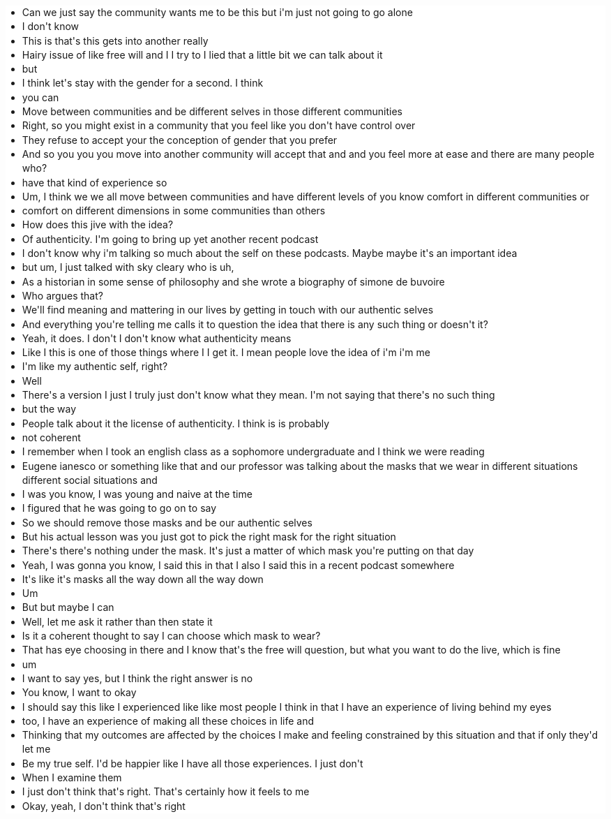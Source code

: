 *  Can we just say the community wants me to be this but i'm just not going to go alone
*  I don't know
*  This is that's this gets into another really
*  Hairy issue of like free will and I I try to I lied that a little bit we can talk about it
*  but
*  I think let's stay with the gender for a second. I think
*  you can
*  Move between communities and be different selves in those different communities
*  Right, so you might exist in a community that you feel like you don't have control over
*  They refuse to accept your the conception of gender that you prefer
*  And so you you you move into another community will accept that and and you feel more at ease and there are many people who?
*  have that kind of experience so
*  Um, I think we we all move between communities and have different levels of you know comfort in different communities or
*  comfort on different dimensions in some communities than others
*  How does this jive with the idea?
*  Of authenticity. I'm going to bring up yet another recent podcast
*  I don't know why i'm talking so much about the self on these podcasts. Maybe maybe it's an important idea
*  but um, I just talked with sky cleary who is uh,
*  As a historian in some sense of philosophy and she wrote a biography of simone de buvoire
*  Who argues that?
*  We'll find meaning and mattering in our lives by getting in touch with our authentic selves
*  And everything you're telling me calls it to question the idea that there is any such thing or doesn't it?
*  Yeah, it does. I don't I don't know what authenticity means
*  Like I this is one of those things where I I get it. I mean people love the idea of i'm i'm me
*  I'm like my authentic self, right?
*  Well
*  There's a version I just I truly just don't know what they mean. I'm not saying that there's no such thing
*  but the way
*  People talk about it the license of authenticity. I think is is probably
*  not coherent
*  I remember when I took an english class as a sophomore undergraduate and I think we were reading
*  Eugene ianesco or something like that and our professor was talking about the masks that we wear in different situations different social situations and
*  I was you know, I was young and naive at the time
*  I figured that he was going to go on to say
*  So we should remove those masks and be our authentic selves
*  But his actual lesson was you just got to pick the right mask for the right situation
*  There's there's nothing under the mask. It's just a matter of which mask you're putting on that day
*  Yeah, I was gonna you know, I said this in that I also I said this in a recent podcast somewhere
*  It's like it's masks all the way down all the way down
*  Um
*  But but maybe I can
*  Well, let me ask it rather than then state it
*  Is it a coherent thought to say I can choose which mask to wear?
*  That has eye choosing in there and I know that's the free will question, but what you want to do the live, which is fine
*  um
*  I want to say yes, but I think the right answer is no
*  You know, I want to okay
*  I should say this like I experienced like like most people I think in that I have an experience of living behind my eyes
*  too, I have an experience of making all these choices in life and
*  Thinking that my outcomes are affected by the choices I make and feeling constrained by this situation and that if only they'd let me
*  Be my true self. I'd be happier like I have all those experiences. I just don't
*  When I examine them
*  I just don't think that's right. That's certainly how it feels to me
*  Okay, yeah, I don't think that's right